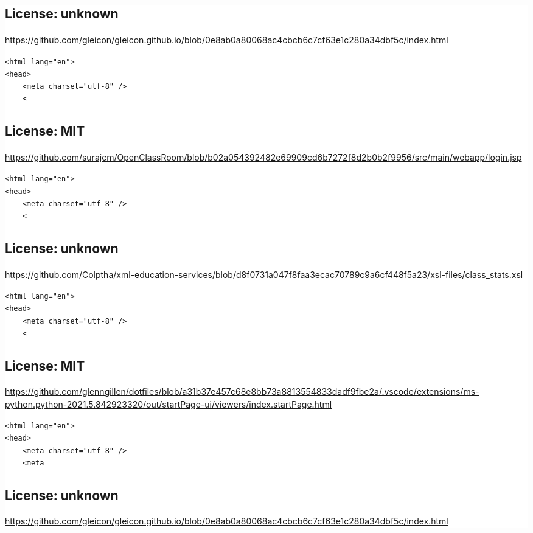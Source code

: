
## License: unknown
https://github.com/gleicon/gleicon.github.io/blob/0e8ab0a80068ac4cbcb6c7cf63e1c280a34dbf5c/index.html

```
<html lang="en">
<head>
    <meta charset="utf-8" />
    <
```


## License: MIT
https://github.com/surajcm/OpenClassRoom/blob/b02a054392482e69909cd6b7272f8d2b0b2f9956/src/main/webapp/login.jsp

```
<html lang="en">
<head>
    <meta charset="utf-8" />
    <
```


## License: unknown
https://github.com/Colptha/xml-education-services/blob/d8f0731a047f8faa3ecac70789c9a6cf448f5a23/xsl-files/class_stats.xsl

```
<html lang="en">
<head>
    <meta charset="utf-8" />
    <
```


## License: MIT
https://github.com/glenngillen/dotfiles/blob/a31b37e457c68e8bb73a8813554833dadf9fbe2a/.vscode/extensions/ms-python.python-2021.5.842923320/out/startPage-ui/viewers/index.startPage.html

```
<html lang="en">
<head>
    <meta charset="utf-8" />
    <meta
```


## License: unknown
https://github.com/gleicon/gleicon.github.io/blob/0e8ab0a80068ac4cbcb6c7cf63e1c280a34dbf5c/index.html
